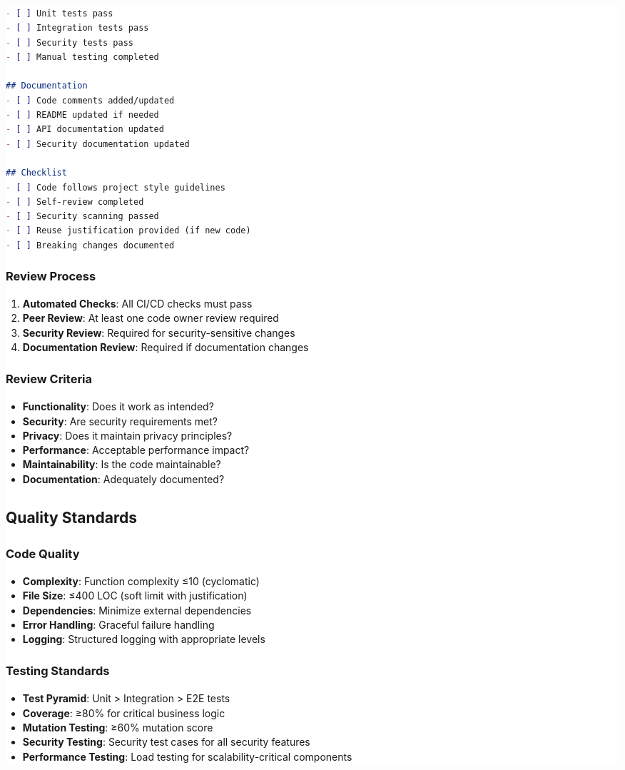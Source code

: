 ```markdown
- [ ] Unit tests pass
- [ ] Integration tests pass  
- [ ] Security tests pass
- [ ] Manual testing completed

## Documentation
- [ ] Code comments added/updated
- [ ] README updated if needed
- [ ] API documentation updated
- [ ] Security documentation updated

## Checklist
- [ ] Code follows project style guidelines
- [ ] Self-review completed
- [ ] Security scanning passed
- [ ] Reuse justification provided (if new code)
- [ ] Breaking changes documented
```

### Review Process

1. **Automated Checks**: All CI/CD checks must pass
2. **Peer Review**: At least one code owner review required
3. **Security Review**: Required for security-sensitive changes
4. **Documentation Review**: Required if documentation changes

### Review Criteria

- **Functionality**: Does it work as intended?
- **Security**: Are security requirements met?
- **Privacy**: Does it maintain privacy principles?
- **Performance**: Acceptable performance impact?
- **Maintainability**: Is the code maintainable?
- **Documentation**: Adequately documented?

## Quality Standards

### Code Quality

- **Complexity**: Function complexity ≤10 (cyclomatic)
- **File Size**: ≤400 LOC (soft limit with justification)
- **Dependencies**: Minimize external dependencies
- **Error Handling**: Graceful failure handling
- **Logging**: Structured logging with appropriate levels

### Testing Standards

- **Test Pyramid**: Unit > Integration > E2E tests
- **Coverage**: ≥80% for critical business logic
- **Mutation Testing**: ≥60% mutation score
- **Security Testing**: Security test cases for all security features
- **Performance Testing**: Load testing for scalability-critical components
